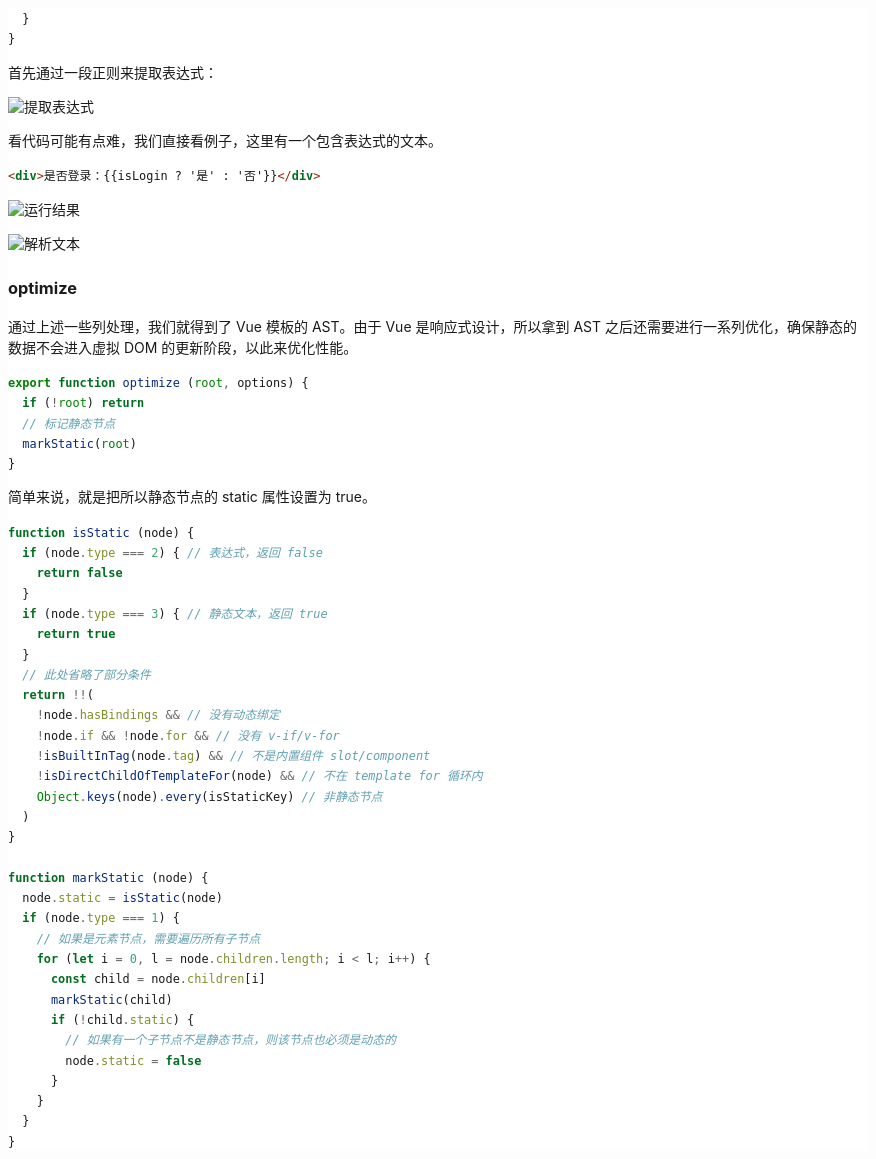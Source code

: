 ```js
  }
}

```

首先通过一段正则来提取表达式：

![提取表达式](https://file.shenfq.com/ipic/2020-08-20-052158.png)

看代码可能有点难，我们直接看例子，这里有一个包含表达式的文本。

```HTML
<div>是否登录：{{isLogin ? '是' : '否'}}</div>
```

![运行结果](https://file.shenfq.com/ipic/2020-08-20-035633.png)

![解析文本](https://file.shenfq.com/ipic/2020-08-20-053140.png)

### optimize

通过上述一些列处理，我们就得到了 Vue 模板的 AST。由于 Vue 是响应式设计，所以拿到 AST 之后还需要进行一系列优化，确保静态的数据不会进入虚拟 DOM 的更新阶段，以此来优化性能。

```js
export function optimize (root, options) {
  if (!root) return
  // 标记静态节点
  markStatic(root)
}
```

简单来说，就是把所以静态节点的 static 属性设置为 true。

```js
function isStatic (node) {
  if (node.type === 2) { // 表达式，返回 false
    return false
  }
  if (node.type === 3) { // 静态文本，返回 true
    return true
  }
  // 此处省略了部分条件
  return !!(
    !node.hasBindings && // 没有动态绑定
    !node.if && !node.for && // 没有 v-if/v-for
    !isBuiltInTag(node.tag) && // 不是内置组件 slot/component
    !isDirectChildOfTemplateFor(node) && // 不在 template for 循环内
    Object.keys(node).every(isStaticKey) // 非静态节点
  )
}

function markStatic (node) {
  node.static = isStatic(node)
  if (node.type === 1) {
    // 如果是元素节点，需要遍历所有子节点
    for (let i = 0, l = node.children.length; i < l; i++) {
      const child = node.children[i]
      markStatic(child)
      if (!child.static) {
        // 如果有一个子节点不是静态节点，则该节点也必须是动态的
        node.static = false
      }
    }
  }
}
```
